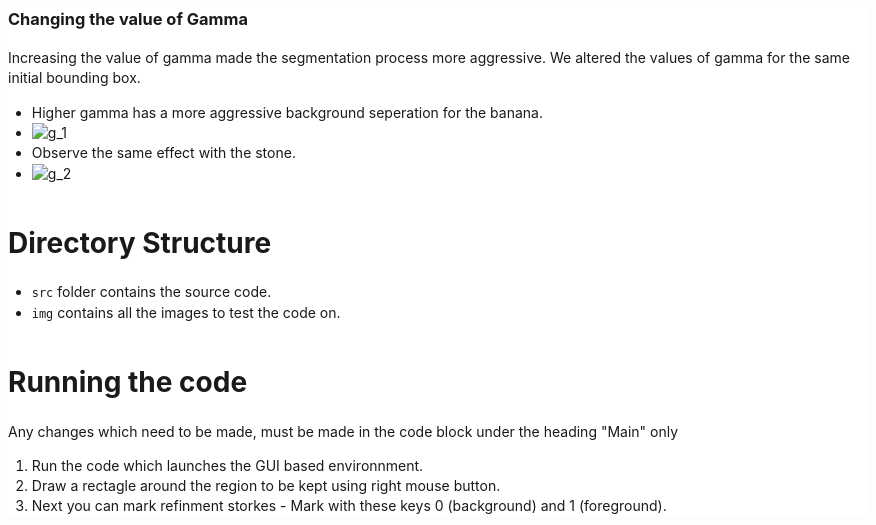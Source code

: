 ### Changing the value of Gamma
Increasing the value of gamma made the segmentation process more aggressive. We altered the values of gamma for the same initial bounding box.
- Higher gamma has a more aggressive background seperation for the banana.
- <img width="500" alt="g_1" src="https://user-images.githubusercontent.com/44245211/137881185-a4364141-4644-4e95-8cb9-75caa90d719f.png">
- Observe the same effect with the stone.
- <img width="500" alt="g_2" src="https://user-images.githubusercontent.com/44245211/137881187-74e0ca77-842c-4887-ab84-893df2924d71.png">

# Directory Structure
- ```src``` folder contains the source code. 
- ```img``` contains all the images to test the code on.
 
# Running the code
Any changes which need to be made, must be made in the code block under the heading "Main" only
1. Run the code which launches the GUI based environnment.
2. Draw a rectagle around the region to be kept using right mouse button.
3. Next you can mark refinment storkes - Mark with these keys 0 (background) and 1 (foreground).
